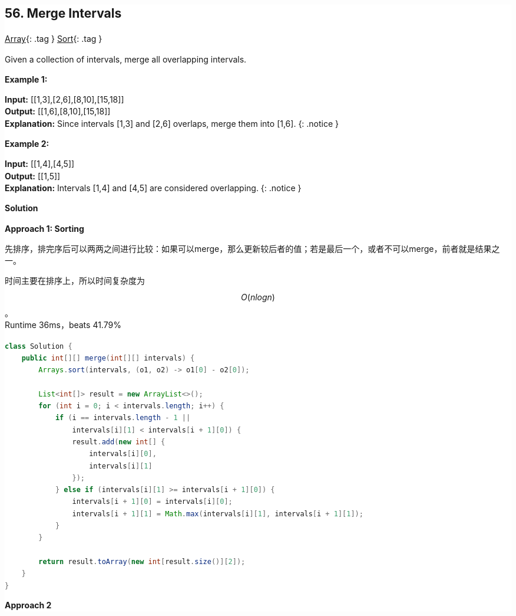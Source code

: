 ```java
```

## 56. Merge Intervals

[Array](/tags/#array){: .tag } [Sort](/tags/#sort){: .tag } 

Given a collection of intervals, merge all overlapping intervals.

**Example 1:**

**Input:** [[1,3],[2,6],[8,10],[15,18]]  
**Output:** [[1,6],[8,10],[15,18]]  
**Explanation:** Since intervals [1,3] and [2,6] overlaps, merge them into [1,6].
{: .notice }

**Example 2:**

**Input:** [[1,4],[4,5]]  
**Output:** [[1,5]]  
**Explanation:** Intervals [1,4] and [4,5] are considered overlapping.
{: .notice }

**Solution**

**Approach 1: Sorting**

先排序，排完序后可以两两之间进行比较：如果可以merge，那么更新较后者的值；若是最后一个，或者不可以merge，前者就是结果之一。

时间主要在排序上，所以时间复杂度为$$O(nlogn)$$。  
Runtime 36ms，beats 41.79%

```java
class Solution {
    public int[][] merge(int[][] intervals) {
        Arrays.sort(intervals, (o1, o2) -> o1[0] - o2[0]);
        
        List<int[]> result = new ArrayList<>();
        for (int i = 0; i < intervals.length; i++) {
            if (i == intervals.length - 1 ||
                intervals[i][1] < intervals[i + 1][0]) {
                result.add(new int[] {
                    intervals[i][0],
                    intervals[i][1]
                });
            } else if (intervals[i][1] >= intervals[i + 1][0]) {
                intervals[i + 1][0] = intervals[i][0];
                intervals[i + 1][1] = Math.max(intervals[i][1], intervals[i + 1][1]);
            }
        }
        
        return result.toArray(new int[result.size()][2]);
    }
}
```

**Approach 2**
